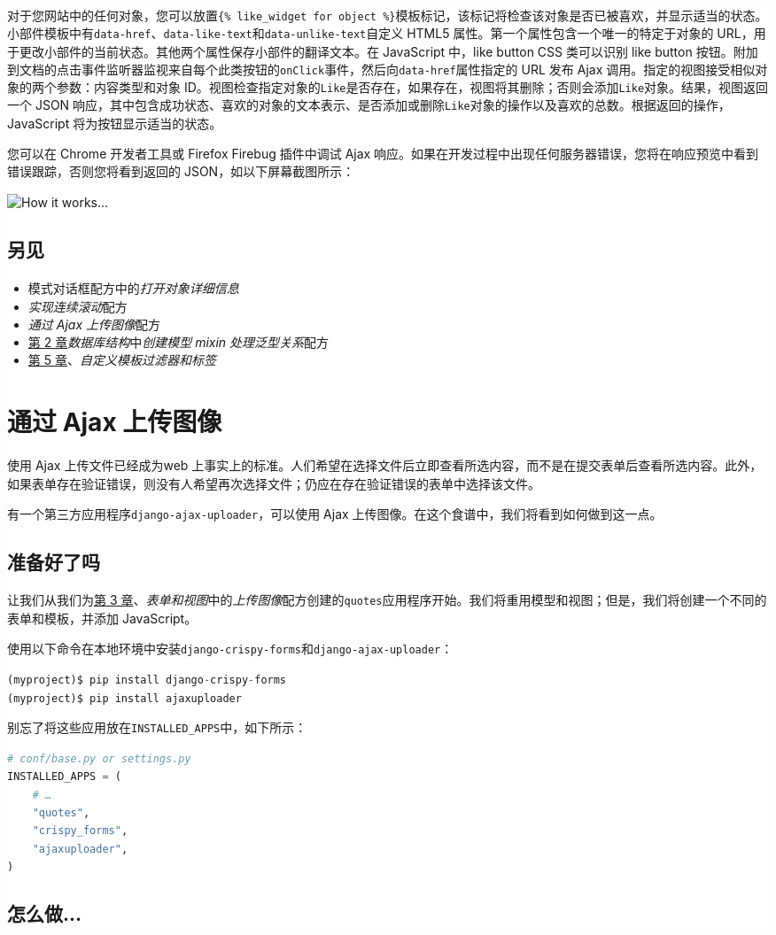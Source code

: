 对于您网站中的任何对象，您可以放置`{% like_widget for object %}`模板标记，该标记将检查该对象是否已被喜欢，并显示适当的状态。小部件模板中有`data-href`、`data-like-text`和`data-unlike-text`自定义 HTML5 属性。第一个属性包含一个唯一的特定于对象的 URL，用于更改小部件的当前状态。其他两个属性保存小部件的翻译文本。在 JavaScript 中，like button CSS 类可以识别 like button 按钮。附加到文档的点击事件监听器监视来自每个此类按钮的`onClick`事件，然后向`data-href`属性指定的 URL 发布 Ajax 调用。指定的视图接受相似对象的两个参数：内容类型和对象 ID。视图检查指定对象的`Like`是否存在，如果存在，视图将其删除；否则会添加`Like`对象。结果，视图返回一个 JSON 响应，其中包含成功状态、喜欢的对象的文本表示、是否添加或删除`Like`对象的操作以及喜欢的总数。根据返回的操作，JavaScript 将为按钮显示适当的状态。

您可以在 Chrome 开发者工具或 Firefox Firebug 插件中调试 Ajax 响应。如果在开发过程中出现任何服务器错误，您将在响应预览中看到错误跟踪，否则您将看到返回的 JSON，如以下屏幕截图所示：

![How it works…](graphics/B04912_04_06.jpg)

## 另见

*   模式对话框配方中的*打开对象详细信息*
*   *实现连续滚动*配方
*   *通过 Ajax 上传图像*配方
*   [第 2 章](02.html "Chapter 2. Database Structure")*数据库结构*中*创建模型 mixin 处理泛型关系*配方
*   [第 5 章](05.html "Chapter 5. Custom Template Filters and Tags")、*自定义模板过滤器和标签*

# 通过 Ajax 上传图像

使用 Ajax 上传文件已经成为web 上事实上的标准。人们希望在选择文件后立即查看所选内容，而不是在提交表单后查看所选内容。此外，如果表单存在验证错误，则没有人希望再次选择文件；仍应在存在验证错误的表单中选择该文件。

有一个第三方应用程序`django-ajax-uploader`，可以使用 Ajax 上传图像。在这个食谱中，我们将看到如何做到这一点。

## 准备好了吗

让我们从我们为[第 3 章](03.html "Chapter 3. Forms and Views")、*表单和视图*中的*上传图像*配方创建的`quotes`应用程序开始。我们将重用模型和视图；但是，我们将创建一个不同的表单和模板，并添加 JavaScript。

使用以下命令在本地环境中安装`django-crispy-forms`和`django-ajax-uploader`：

```py
(myproject)$ pip install django-crispy-forms
(myproject)$ pip install ajaxuploader

```

别忘了将这些应用放在`INSTALLED_APPS`中，如下所示：

```py
# conf/base.py or settings.py
INSTALLED_APPS = (
    # …
    "quotes",
    "crispy_forms",
    "ajaxuploader",
)
```

## 怎么做…
